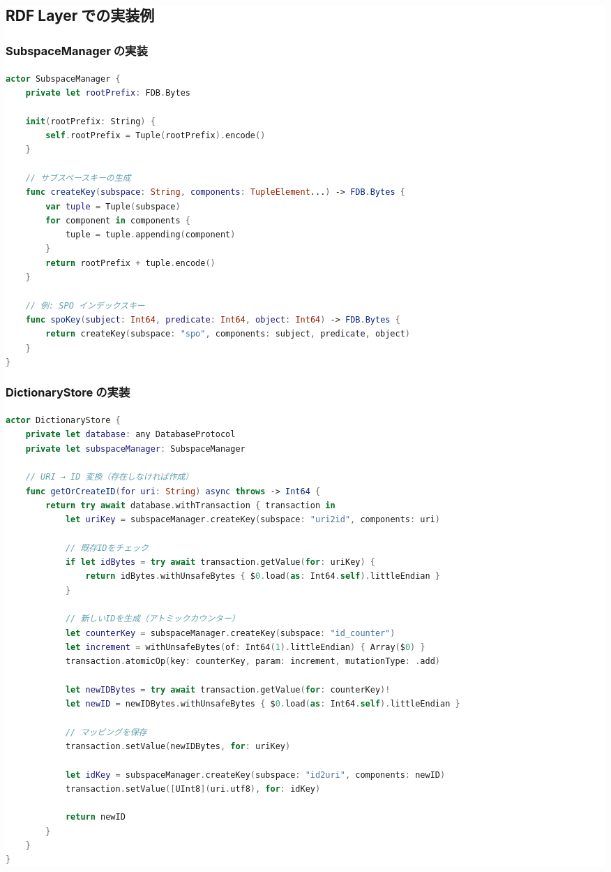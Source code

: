 
## RDF Layer での実装例

### SubspaceManager の実装

```swift
actor SubspaceManager {
    private let rootPrefix: FDB.Bytes

    init(rootPrefix: String) {
        self.rootPrefix = Tuple(rootPrefix).encode()
    }

    // サブスペースキーの生成
    func createKey(subspace: String, components: TupleElement...) -> FDB.Bytes {
        var tuple = Tuple(subspace)
        for component in components {
            tuple = tuple.appending(component)
        }
        return rootPrefix + tuple.encode()
    }

    // 例: SPO インデックスキー
    func spoKey(subject: Int64, predicate: Int64, object: Int64) -> FDB.Bytes {
        return createKey(subspace: "spo", components: subject, predicate, object)
    }
}
```

### DictionaryStore の実装

```swift
actor DictionaryStore {
    private let database: any DatabaseProtocol
    private let subspaceManager: SubspaceManager

    // URI → ID 変換（存在しなければ作成）
    func getOrCreateID(for uri: String) async throws -> Int64 {
        return try await database.withTransaction { transaction in
            let uriKey = subspaceManager.createKey(subspace: "uri2id", components: uri)

            // 既存IDをチェック
            if let idBytes = try await transaction.getValue(for: uriKey) {
                return idBytes.withUnsafeBytes { $0.load(as: Int64.self).littleEndian }
            }

            // 新しいIDを生成（アトミックカウンター）
            let counterKey = subspaceManager.createKey(subspace: "id_counter")
            let increment = withUnsafeBytes(of: Int64(1).littleEndian) { Array($0) }
            transaction.atomicOp(key: counterKey, param: increment, mutationType: .add)

            let newIDBytes = try await transaction.getValue(for: counterKey)!
            let newID = newIDBytes.withUnsafeBytes { $0.load(as: Int64.self).littleEndian }

            // マッピングを保存
            transaction.setValue(newIDBytes, for: uriKey)

            let idKey = subspaceManager.createKey(subspace: "id2uri", components: newID)
            transaction.setValue([UInt8](uri.utf8), for: idKey)

            return newID
        }
    }
}
```